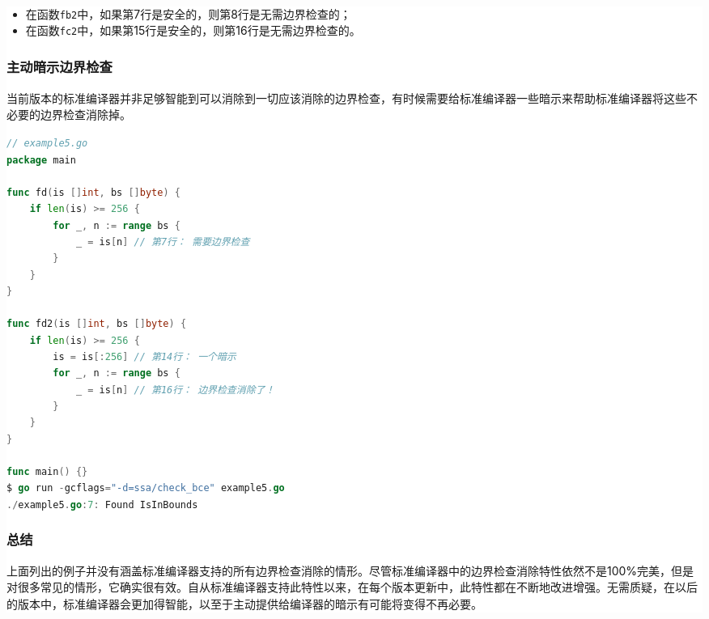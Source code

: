- 在函数`fb2`中，如果第7行是安全的，则第8行是无需边界检查的；
- 在函数`fc2`中，如果第15行是安全的，则第16行是无需边界检查的。



### 主动暗示边界检查

当前版本的标准编译器并非足够智能到可以消除到一切应该消除的边界检查，有时候需要给标准编译器一些暗示来帮助标准编译器将这些不必要的边界检查消除掉。

```go
// example5.go
package main

func fd(is []int, bs []byte) {
	if len(is) >= 256 {
		for _, n := range bs {
			_ = is[n] // 第7行： 需要边界检查
		}
	}
}

func fd2(is []int, bs []byte) {
	if len(is) >= 256 {
		is = is[:256] // 第14行： 一个暗示
		for _, n := range bs {
			_ = is[n] // 第16行： 边界检查消除了！
		}
	}
}

func main() {}
$ go run -gcflags="-d=ssa/check_bce" example5.go
./example5.go:7: Found IsInBounds
```



### 总结

上面列出的例子并没有涵盖标准编译器支持的所有边界检查消除的情形。尽管标准编译器中的边界检查消除特性依然不是100%完美，但是对很多常见的情形，它确实很有效。自从标准编译器支持此特性以来，在每个版本更新中，此特性都在不断地改进增强。无需质疑，在以后的版本中，标准编译器会更加得智能，以至于主动提供给编译器的暗示有可能将变得不再必要。